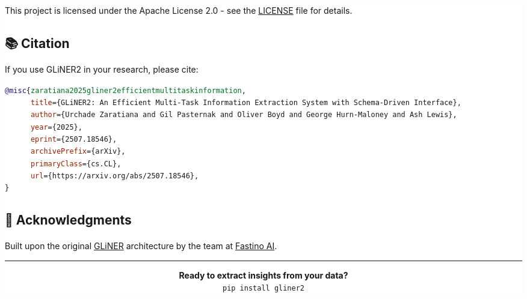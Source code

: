 This project is licensed under the Apache License 2.0 - see the [LICENSE](LICENSE) file for details.

## 📚 Citation

If you use GLiNER2 in your research, please cite:

```bibtex
@misc{zaratiana2025gliner2efficientmultitaskinformation,
      title={GLiNER2: An Efficient Multi-Task Information Extraction System with Schema-Driven Interface}, 
      author={Urchade Zaratiana and Gil Pasternak and Oliver Boyd and George Hurn-Maloney and Ash Lewis},
      year={2025},
      eprint={2507.18546},
      archivePrefix={arXiv},
      primaryClass={cs.CL},
      url={https://arxiv.org/abs/2507.18546}, 
}
```

## 🙏 Acknowledgments

Built upon the original [GLiNER](https://github.com/urchade/GLiNER) architecture by the team at [Fastino AI](https://fastino.ai).

---

<div align="center">
    <strong>Ready to extract insights from your data?</strong><br>
    <code>pip install gliner2</code>
</div>